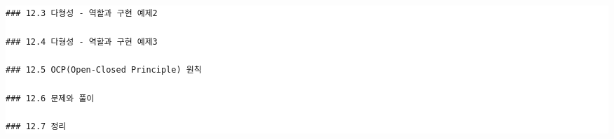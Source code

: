   ```
### 12.3 다형성 - 역할과 구현 예제2

### 12.4 다형성 - 역할과 구현 예제3

### 12.5 OCP(Open-Closed Principle) 원칙

### 12.6 문제와 풀이

### 12.7 정리
